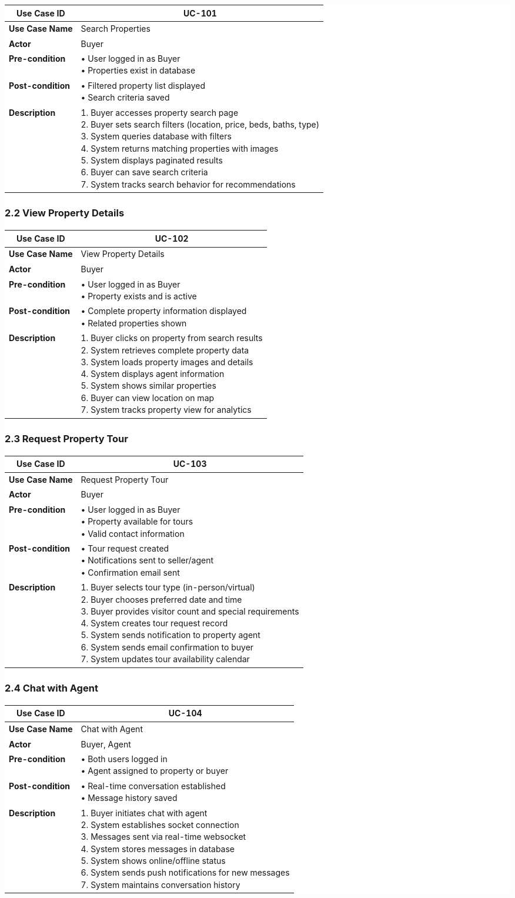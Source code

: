 | **Use Case ID** | UC-101 |
|-----------------|--------|
| **Use Case Name** | Search Properties |
| **Actor** | Buyer |
| **Pre-condition** | • User logged in as Buyer<br>• Properties exist in database |
| **Post-condition** | • Filtered property list displayed<br>• Search criteria saved |
| **Description** | 1. Buyer accesses property search page<br>2. Buyer sets search filters (location, price, beds, baths, type)<br>3. System queries database with filters<br>4. System returns matching properties with images<br>5. System displays paginated results<br>6. Buyer can save search criteria<br>7. System tracks search behavior for recommendations |

### 2.2 View Property Details

| **Use Case ID** | UC-102 |
|-----------------|--------|
| **Use Case Name** | View Property Details |
| **Actor** | Buyer |
| **Pre-condition** | • User logged in as Buyer<br>• Property exists and is active |
| **Post-condition** | • Complete property information displayed<br>• Related properties shown |
| **Description** | 1. Buyer clicks on property from search results<br>2. System retrieves complete property data<br>3. System loads property images and details<br>4. System displays agent information<br>5. System shows similar properties<br>6. Buyer can view location on map<br>7. System tracks property view for analytics |

### 2.3 Request Property Tour

| **Use Case ID** | UC-103 |
|-----------------|--------|
| **Use Case Name** | Request Property Tour |
| **Actor** | Buyer |
| **Pre-condition** | • User logged in as Buyer<br>• Property available for tours<br>• Valid contact information |
| **Post-condition** | • Tour request created<br>• Notifications sent to seller/agent<br>• Confirmation email sent |
| **Description** | 1. Buyer selects tour type (in-person/virtual)<br>2. Buyer chooses preferred date and time<br>3. Buyer provides visitor count and special requirements<br>4. System creates tour request record<br>5. System sends notification to property agent<br>6. System sends email confirmation to buyer<br>7. System updates tour availability calendar |

### 2.4 Chat with Agent

| **Use Case ID** | UC-104 |
|-----------------|--------|
| **Use Case Name** | Chat with Agent |
| **Actor** | Buyer, Agent |
| **Pre-condition** | • Both users logged in<br>• Agent assigned to property or buyer |
| **Post-condition** | • Real-time conversation established<br>• Message history saved |
| **Description** | 1. Buyer initiates chat with agent<br>2. System establishes socket connection<br>3. Messages sent via real-time websocket<br>4. System stores messages in database<br>5. System shows online/offline status<br>6. System sends push notifications for new messages<br>7. System maintains conversation history |
